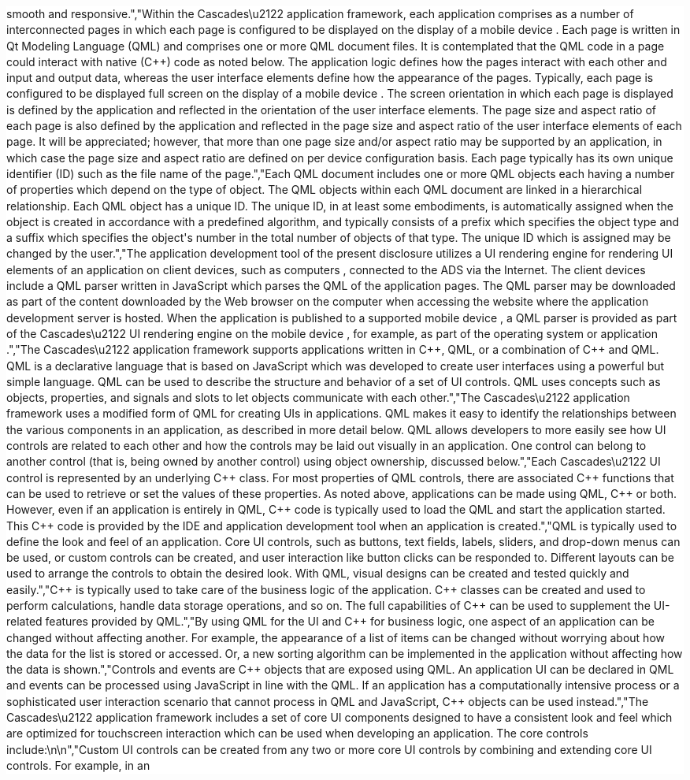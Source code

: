 smooth and responsive.","Within the Cascades\u2122 application framework, each application comprises as a number of interconnected pages in which each page is configured to be displayed on the display of a mobile device . Each page is written in Qt Modeling Language (QML) and comprises one or more QML document files. It is contemplated that the QML code in a page could interact with native (C++) code as noted below. The application logic defines how the pages interact with each other and input and output data, whereas the user interface elements define how the appearance of the pages. Typically, each page is configured to be displayed full screen on the display of a mobile device . The screen orientation in which each page is displayed is defined by the application and reflected in the orientation of the user interface elements. The page size and aspect ratio of each page is also defined by the application and reflected in the page size and aspect ratio of the user interface elements of each page. It will be appreciated; however, that more than one page size and\/or aspect ratio may be supported by an application, in which case the page size and aspect ratio are defined on per device configuration basis. Each page typically has its own unique identifier (ID) such as the file name of the page.","Each QML document includes one or more QML objects each having a number of properties which depend on the type of object. The QML objects within each QML document are linked in a hierarchical relationship. Each QML object has a unique ID. The unique ID, in at least some embodiments, is automatically assigned when the object is created in accordance with a predefined algorithm, and typically consists of a prefix which specifies the object type and a suffix which specifies the object's number in the total number of objects of that type. The unique ID which is assigned may be changed by the user.","The application development tool of the present disclosure utilizes a UI rendering engine for rendering UI elements of an application on client devices, such as computers , connected to the ADS  via the Internet. The client devices include a QML parser written in JavaScript which parses the QML of the application pages. The QML parser may be downloaded as part of the content downloaded by the Web browser  on the computer  when accessing the website where the application development server is hosted. When the application is published to a supported mobile device , a QML parser is provided as part of the Cascades\u2122 UI rendering engine on the mobile device , for example, as part of the operating system  or application .","The Cascades\u2122 application framework supports applications written in C++, QML, or a combination of C++ and QML. QML is a declarative language that is based on JavaScript which was developed to create user interfaces using a powerful but simple language. QML can be used to describe the structure and behavior of a set of UI controls. QML uses concepts such as objects, properties, and signals and slots to let objects communicate with each other.","The Cascades\u2122 application framework uses a modified form of QML for creating UIs in applications. QML makes it easy to identify the relationships between the various components in an application, as described in more detail below. QML allows developers to more easily see how UI controls are related to each other and how the controls may be laid out visually in an application. One control can belong to another control (that is, being owned by another control) using object ownership, discussed below.","Each Cascades\u2122 UI control is represented by an underlying C++ class. For most properties of QML controls, there are associated C++ functions that can be used to retrieve or set the values of these properties. As noted above, applications can be made using QML, C++ or both. However, even if an application is entirely in QML, C++ code is typically used to load the QML and start the application started. This C++ code is provided by the IDE and application development tool when an application is created.","QML is typically used to define the look and feel of an application. Core UI controls, such as buttons, text fields, labels, sliders, and drop-down menus can be used, or custom controls can be created, and user interaction like button clicks can be responded to. Different layouts can be used to arrange the controls to obtain the desired look. With QML, visual designs can be created and tested quickly and easily.","C++ is typically used to take care of the business logic of the application. C++ classes can be created and used to perform calculations, handle data storage operations, and so on. The full capabilities of C++ can be used to supplement the UI-related features provided by QML.","By using QML for the UI and C++ for business logic, one aspect of an application can be changed without affecting another. For example, the appearance of a list of items can be changed without worrying about how the data for the list is stored or accessed. Or, a new sorting algorithm can be implemented in the application without affecting how the data is shown.","Controls and events are C++ objects that are exposed using QML. An application UI can be declared in QML and events can be processed using JavaScript in line with the QML. If an application has a computationally intensive process or a sophisticated user interaction scenario that cannot process in QML and JavaScript, C++ objects can be used instead.","The Cascades\u2122 application framework includes a set of core UI components designed to have a consistent look and feel which are optimized for touchscreen interaction which can be used when developing an application. The core controls include:\n\n","Custom UI controls can be created from any two or more core UI controls by combining and extending core UI controls. For example, in an